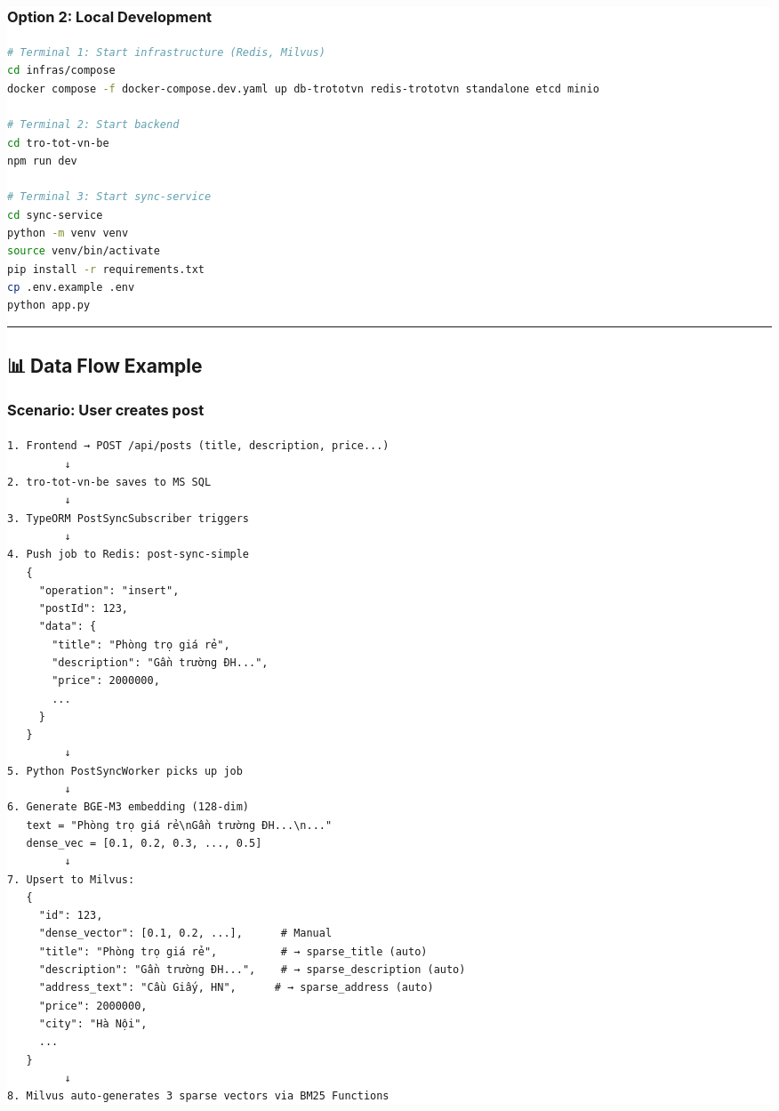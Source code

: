 ### Option 2: Local Development

```bash
# Terminal 1: Start infrastructure (Redis, Milvus)
cd infras/compose
docker compose -f docker-compose.dev.yaml up db-trototvn redis-trototvn standalone etcd minio

# Terminal 2: Start backend
cd tro-tot-vn-be
npm run dev

# Terminal 3: Start sync-service
cd sync-service
python -m venv venv
source venv/bin/activate
pip install -r requirements.txt
cp .env.example .env
python app.py
```

---

## 📊 Data Flow Example

### Scenario: User creates post

```
1. Frontend → POST /api/posts (title, description, price...)
         ↓
2. tro-tot-vn-be saves to MS SQL
         ↓
3. TypeORM PostSyncSubscriber triggers
         ↓
4. Push job to Redis: post-sync-simple
   {
     "operation": "insert",
     "postId": 123,
     "data": {
       "title": "Phòng trọ giá rẻ",
       "description": "Gần trường ĐH...",
       "price": 2000000,
       ...
     }
   }
         ↓
5. Python PostSyncWorker picks up job
         ↓
6. Generate BGE-M3 embedding (128-dim)
   text = "Phòng trọ giá rẻ\nGần trường ĐH...\n..."
   dense_vec = [0.1, 0.2, 0.3, ..., 0.5]
         ↓
7. Upsert to Milvus:
   {
     "id": 123,
     "dense_vector": [0.1, 0.2, ...],      # Manual
     "title": "Phòng trọ giá rẻ",          # → sparse_title (auto)
     "description": "Gần trường ĐH...",    # → sparse_description (auto)
     "address_text": "Cầu Giấy, HN",      # → sparse_address (auto)
     "price": 2000000,
     "city": "Hà Nội",
     ...
   }
         ↓
8. Milvus auto-generates 3 sparse vectors via BM25 Functions
```